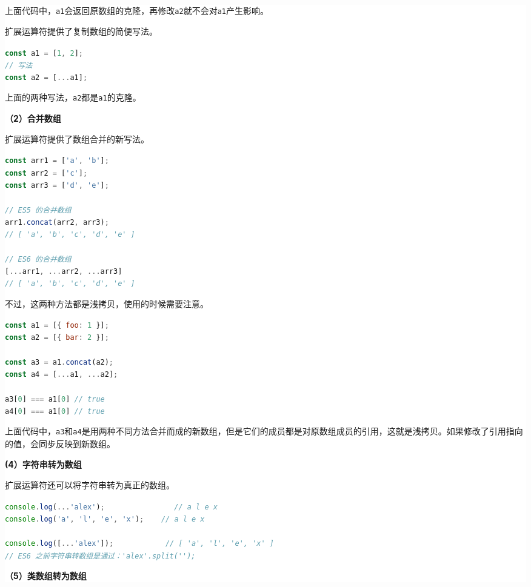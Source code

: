 上面代码中，`a1`会返回原数组的克隆，再修改`a2`就不会对`a1`产生影响。

扩展运算符提供了复制数组的简便写法。

```js
const a1 = [1, 2];
// 写法
const a2 = [...a1];
```

上面的两种写法，`a2`都是`a1`的克隆。

**（2）合并数组**

扩展运算符提供了数组合并的新写法。

```js
const arr1 = ['a', 'b'];
const arr2 = ['c'];
const arr3 = ['d', 'e'];

// ES5 的合并数组
arr1.concat(arr2, arr3);
// [ 'a', 'b', 'c', 'd', 'e' ]

// ES6 的合并数组
[...arr1, ...arr2, ...arr3]
// [ 'a', 'b', 'c', 'd', 'e' ]
```

不过，这两种方法都是浅拷贝，使用的时候需要注意。

```js
const a1 = [{ foo: 1 }];
const a2 = [{ bar: 2 }];

const a3 = a1.concat(a2);
const a4 = [...a1, ...a2];

a3[0] === a1[0] // true
a4[0] === a1[0] // true
```

上面代码中，`a3`和`a4`是用两种不同方法合并而成的新数组，但是它们的成员都是对原数组成员的引用，这就是浅拷贝。如果修改了引用指向的值，会同步反映到新数组。

**(4）字符串转为数组**

扩展运算符还可以将字符串转为真正的数组。

```js
console.log(...'alex');                // a l e x
console.log('a', 'l', 'e', 'x');    // a l e x

console.log([...'alex']);            // [ 'a', 'l', 'e', 'x' ]
// ES6 之前字符串转数组是通过：'alex'.split('');
```

**（5）类数组转为数组**
